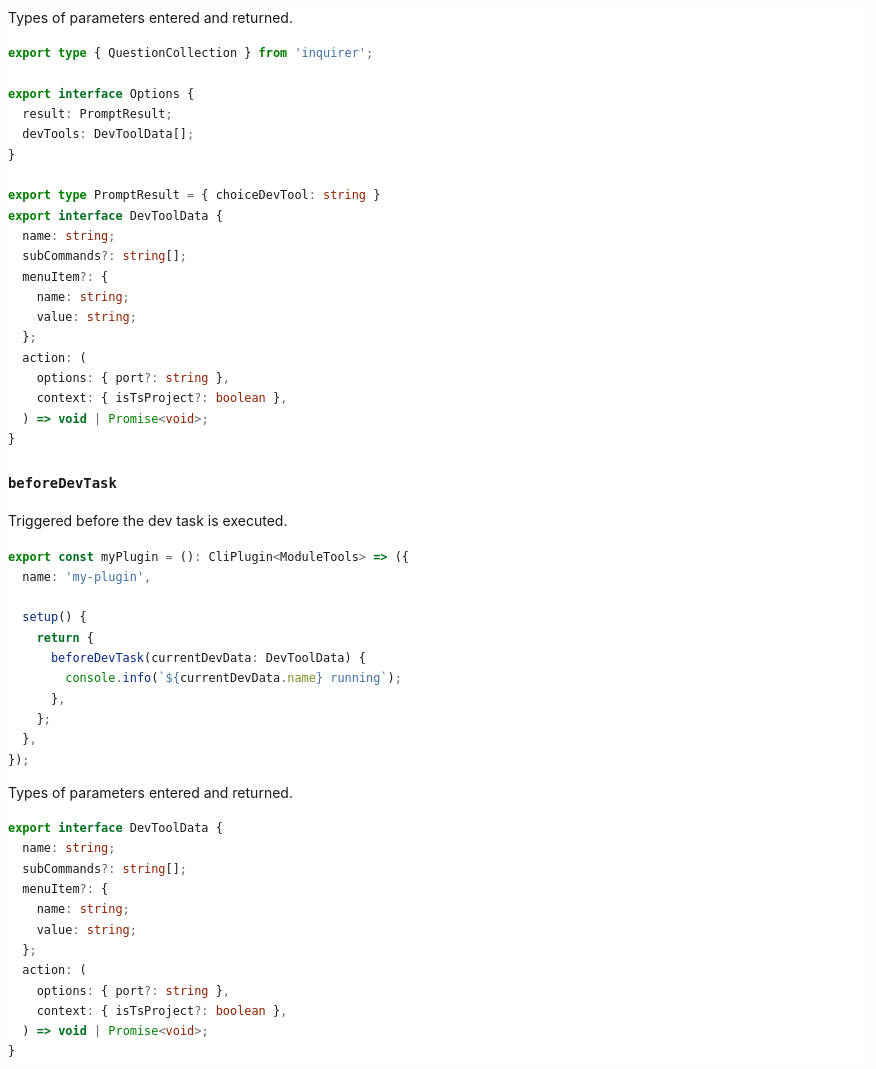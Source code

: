 ```ts
```

Types of parameters entered and returned.

```ts
export type { QuestionCollection } from 'inquirer';

export interface Options {
  result: PromptResult;
  devTools: DevToolData[];
}

export type PromptResult = { choiceDevTool: string }
export interface DevToolData {
  name: string;
  subCommands?: string[];
  menuItem?: {
    name: string;
    value: string;
  };
  action: (
    options: { port?: string },
    context: { isTsProject?: boolean },
  ) => void | Promise<void>;
}
```

### `beforeDevTask`

Triggered before the dev task is executed.

```ts
export const myPlugin = (): CliPlugin<ModuleTools> => ({
  name: 'my-plugin',

  setup() {
    return {
      beforeDevTask(currentDevData: DevToolData) {
        console.info(`${currentDevData.name} running`);
      },
    };
  },
});
```

Types of parameters entered and returned.

```ts
export interface DevToolData {
  name: string;
  subCommands?: string[];
  menuItem?: {
    name: string;
    value: string;
  };
  action: (
    options: { port?: string },
    context: { isTsProject?: boolean },
  ) => void | Promise<void>;
}
```
